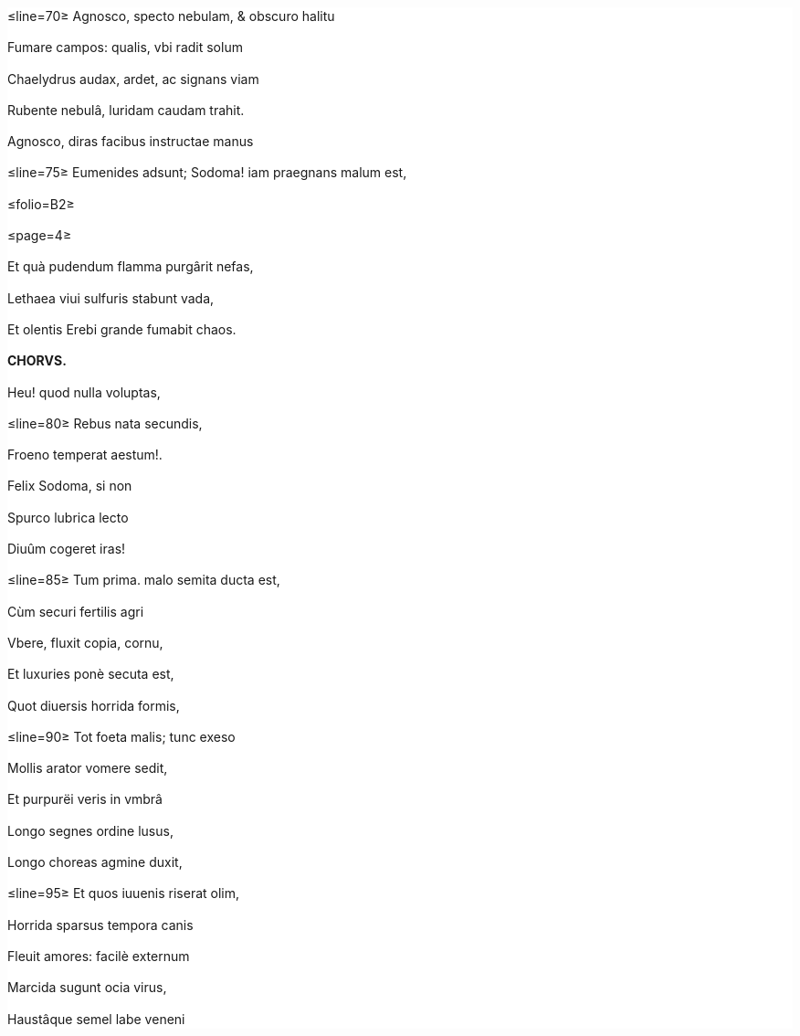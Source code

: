 ≤line=70≥ Agnosco, specto nebulam, & obscuro halitu

Fumare campos: qualis, vbi radit solum

Chaelydrus audax, ardet, ac signans viam

Rubente nebulâ, luridam caudam trahit.

Agnosco, diras facibus instructae manus

≤line=75≥ Eumenides adsunt; Sodoma! iam praegnans malum est,

≤folio=B2≥

≤page=4≥

Et quà pudendum flamma purgârit nefas,

Lethaea viui sulfuris stabunt vada,

Et olentis Erebi grande fumabit chaos.

**CHORVS.**

Heu! quod nulla voluptas,

≤line=80≥ Rebus nata secundis,

Froeno temperat aestum!.

Felix Sodoma, si non

Spurco lubrica lecto

Diuûm cogeret iras!

≤line=85≥ Tum prima. malo semita ducta est,

Cùm securi fertilis agri

Vbere, fluxit copia, cornu,

Et luxuries ponè secuta est,

Quot diuersis horrida formis,

≤line=90≥ Tot foeta malis; tunc exeso

Mollis arator vomere sedit,

Et purpurëi veris in vmbrâ

Longo segnes ordine lusus,

Longo choreas agmine duxit,

≤line=95≥ Et quos iuuenis riserat olim,

Horrida sparsus tempora canis

Fleuit amores: facilè externum

Marcida sugunt ocia virus,

Haustâque semel labe veneni
